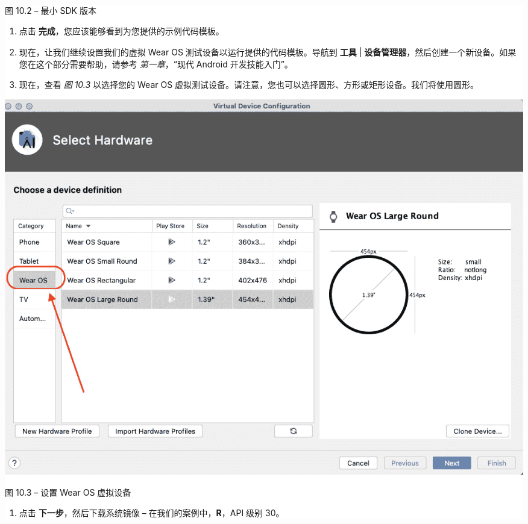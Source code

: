 图 10.2 – 最小 SDK 版本

1.  点击 **完成**，您应该能够看到为您提供的示例代码模板。

1.  现在，让我们继续设置我们的虚拟 Wear OS 测试设备以运行提供的代码模板。导航到 **工具** | **设备管理器**，然后创建一个新设备。如果您在这个部分需要帮助，请参考 *第一章*，“现代 Android 开发技能入门”。

1.  现在，查看 *图 10.3* 以选择您的 Wear OS 虚拟测试设备。请注意，您也可以选择圆形、方形或矩形设备。我们将使用圆形。

![图 10.3 – Wear OS 虚拟设备设置](img/Figure_10.3.jpg)

图 10.3 – 设置 Wear OS 虚拟设备

1.  点击 **下一步**，然后下载系统镜像 – 在我们的案例中，**R**，API 级别 30。
